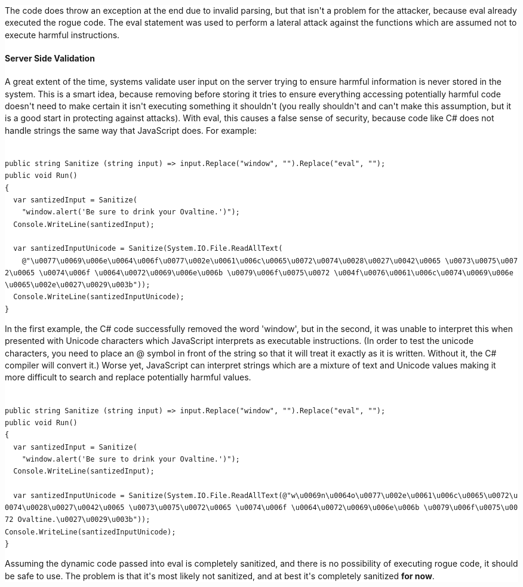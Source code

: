 
The code does throw an exception at the end due to invalid parsing, but that isn't a problem for the attacker, because eval already executed the rogue code. The eval statement was used to perform a lateral attack against the functions which are assumed not to execute harmful instructions.

<h4>Server Side Validation</h4>

A great extent of the time, systems validate user input on the server trying to ensure harmful information is never stored in the system. This is a smart idea, because removing before storing it tries to ensure everything accessing potentially harmful code doesn't need to make certain it isn't executing something it shouldn't (you really shouldn't and can't make this assumption, but it is a good start in protecting against attacks). With eval, this causes a false sense of security, because code like C# does not handle strings the same way that JavaScript does. For example:


```

public string Sanitize (string input) => input.Replace("window", "").Replace("eval", "");
public void Run()
{
  var santizedInput = Sanitize(
    "window.alert('Be sure to drink your Ovaltine.')");
  Console.WriteLine(santizedInput);

  var santizedInputUnicode = Sanitize(System.IO.File.ReadAllText(
    @"\u0077\u0069\u006e\u0064\u006f\u0077\u002e\u0061\u006c\u0065\u0072\u0074\u0028\u0027\u0042\u0065 \u0073\u0075\u0072\u0065 \u0074\u006f \u0064\u0072\u0069\u006e\u006b \u0079\u006f\u0075\u0072 \u004f\u0076\u0061\u006c\u0074\u0069\u006e\u0065\u002e\u0027\u0029\u003b"));
  Console.WriteLine(santizedInputUnicode);
}

```


In the first example, the C# code successfully removed the word 'window', but in the second, it was unable to interpret this when presented with Unicode characters which JavaScript interprets as executable instructions. (In order to test the unicode characters, you need to place an @ symbol in front of the string so that it will treat it exactly as it is written. Without it, the C# compiler will convert it.) Worse yet, JavaScript can interpret strings which are a mixture of text and Unicode values making it more difficult to search and replace potentially harmful values.


```

public string Sanitize (string input) => input.Replace("window", "").Replace("eval", "");
public void Run()
{
  var santizedInput = Sanitize(
    "window.alert('Be sure to drink your Ovaltine.')");
  Console.WriteLine(santizedInput);

  var santizedInputUnicode = Sanitize(System.IO.File.ReadAllText(@"w\u0069n\u0064o\u0077\u002e\u0061\u006c\u0065\u0072\u0074\u0028\u0027\u0042\u0065 \u0073\u0075\u0072\u0065 \u0074\u006f \u0064\u0072\u0069\u006e\u006b \u0079\u006f\u0075\u0072 Ovaltine.\u0027\u0029\u003b"));
Console.WriteLine(santizedInputUnicode);
}

```


Assuming the dynamic code passed into eval is completely sanitized, and there is no possibility of executing rogue code, it should be safe to use. The problem is that it's most likely not sanitized, and at best it's completely sanitized <strong>for now</strong>.
